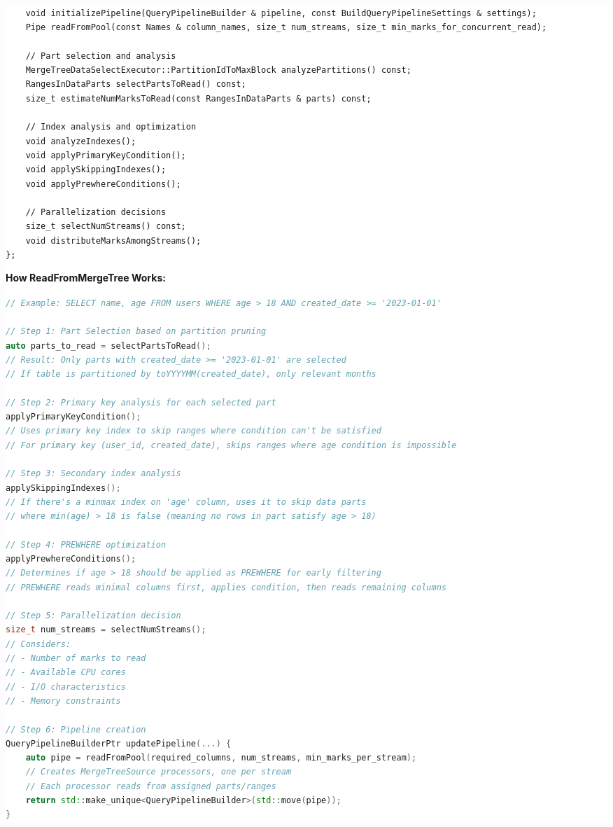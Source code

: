 ```
    void initializePipeline(QueryPipelineBuilder & pipeline, const BuildQueryPipelineSettings & settings);
    Pipe readFromPool(const Names & column_names, size_t num_streams, size_t min_marks_for_concurrent_read);
    
    // Part selection and analysis
    MergeTreeDataSelectExecutor::PartitionIdToMaxBlock analyzePartitions() const;
    RangesInDataParts selectPartsToRead() const;
    size_t estimateNumMarksToRead(const RangesInDataParts & parts) const;
    
    // Index analysis and optimization
    void analyzeIndexes();
    void applyPrimaryKeyCondition();
    void applySkippingIndexes();
    void applyPrewhereConditions();
    
    // Parallelization decisions
    size_t selectNumStreams() const;
    void distributeMarksAmongStreams();
};
```

**How ReadFromMergeTree Works:**

```cpp
// Example: SELECT name, age FROM users WHERE age > 18 AND created_date >= '2023-01-01'

// Step 1: Part Selection based on partition pruning
auto parts_to_read = selectPartsToRead();
// Result: Only parts with created_date >= '2023-01-01' are selected
// If table is partitioned by toYYYYMM(created_date), only relevant months

// Step 2: Primary key analysis for each selected part
applyPrimaryKeyCondition();
// Uses primary key index to skip ranges where condition can't be satisfied
// For primary key (user_id, created_date), skips ranges where age condition is impossible

// Step 3: Secondary index analysis
applySkippingIndexes();
// If there's a minmax index on 'age' column, uses it to skip data parts
// where min(age) > 18 is false (meaning no rows in part satisfy age > 18)

// Step 4: PREWHERE optimization
applyPrewhereConditions();
// Determines if age > 18 should be applied as PREWHERE for early filtering
// PREWHERE reads minimal columns first, applies condition, then reads remaining columns

// Step 5: Parallelization decision
size_t num_streams = selectNumStreams();
// Considers:
// - Number of marks to read
// - Available CPU cores
// - I/O characteristics
// - Memory constraints

// Step 6: Pipeline creation
QueryPipelineBuilderPtr updatePipeline(...) {
    auto pipe = readFromPool(required_columns, num_streams, min_marks_per_stream);
    // Creates MergeTreeSource processors, one per stream
    // Each processor reads from assigned parts/ranges
    return std::make_unique<QueryPipelineBuilder>(std::move(pipe));
}
```
